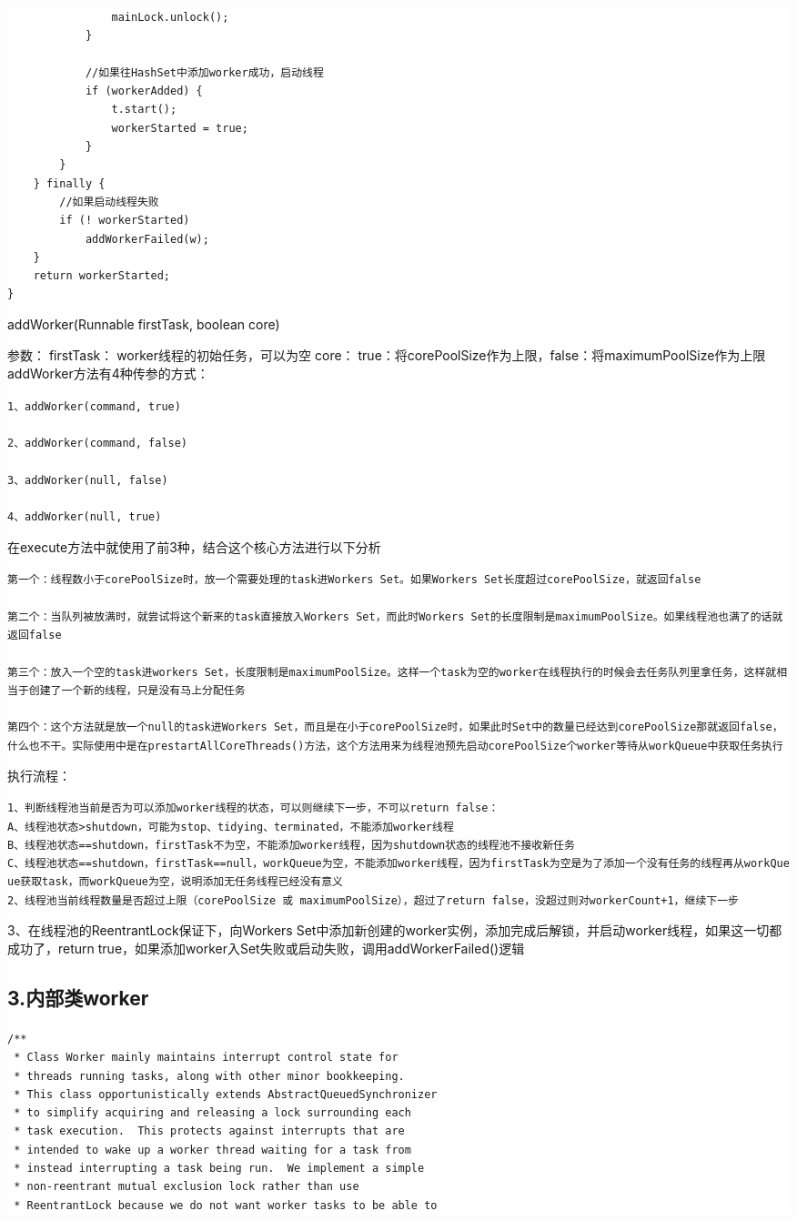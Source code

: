 ```$xslt
                mainLock.unlock();
            }
             
            //如果往HashSet中添加worker成功，启动线程
            if (workerAdded) {
                t.start();
                workerStarted = true;
            }
        }
    } finally {
        //如果启动线程失败
        if (! workerStarted)
            addWorkerFailed(w);
    }
    return workerStarted;
}
```
addWorker(Runnable firstTask, boolean core)

参数：
    firstTask：    worker线程的初始任务，可以为空
    core：           true：将corePoolSize作为上限，false：将maximumPoolSize作为上限
addWorker方法有4种传参的方式：

    1、addWorker(command, true)

    2、addWorker(command, false)

    3、addWorker(null, false)

    4、addWorker(null, true)

在execute方法中就使用了前3种，结合这个核心方法进行以下分析

    第一个：线程数小于corePoolSize时，放一个需要处理的task进Workers Set。如果Workers Set长度超过corePoolSize，就返回false
    
    第二个：当队列被放满时，就尝试将这个新来的task直接放入Workers Set，而此时Workers Set的长度限制是maximumPoolSize。如果线程池也满了的话就返回false
    
    第三个：放入一个空的task进workers Set，长度限制是maximumPoolSize。这样一个task为空的worker在线程执行的时候会去任务队列里拿任务，这样就相当于创建了一个新的线程，只是没有马上分配任务
    
    第四个：这个方法就是放一个null的task进Workers Set，而且是在小于corePoolSize时，如果此时Set中的数量已经达到corePoolSize那就返回false，什么也不干。实际使用中是在prestartAllCoreThreads()方法，这个方法用来为线程池预先启动corePoolSize个worker等待从workQueue中获取任务执行
    
执行流程：

    1、判断线程池当前是否为可以添加worker线程的状态，可以则继续下一步，不可以return false：
    A、线程池状态>shutdown，可能为stop、tidying、terminated，不能添加worker线程
    B、线程池状态==shutdown，firstTask不为空，不能添加worker线程，因为shutdown状态的线程池不接收新任务
    C、线程池状态==shutdown，firstTask==null，workQueue为空，不能添加worker线程，因为firstTask为空是为了添加一个没有任务的线程再从workQueue获取task，而workQueue为空，说明添加无任务线程已经没有意义
    2、线程池当前线程数量是否超过上限（corePoolSize 或 maximumPoolSize），超过了return false，没超过则对workerCount+1，继续下一步
    
3、在线程池的ReentrantLock保证下，向Workers Set中添加新创建的worker实例，添加完成后解锁，并启动worker线程，如果这一切都成功了，return true，如果添加worker入Set失败或启动失败，调用addWorkerFailed()逻辑

## 3.内部类worker
```$xslt
/**
 * Class Worker mainly maintains interrupt control state for
 * threads running tasks, along with other minor bookkeeping.
 * This class opportunistically extends AbstractQueuedSynchronizer
 * to simplify acquiring and releasing a lock surrounding each
 * task execution.  This protects against interrupts that are
 * intended to wake up a worker thread waiting for a task from
 * instead interrupting a task being run.  We implement a simple
 * non-reentrant mutual exclusion lock rather than use
 * ReentrantLock because we do not want worker tasks to be able to
```